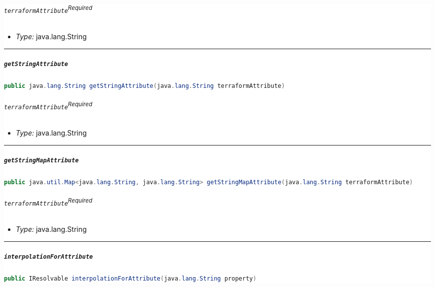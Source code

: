 ###### `terraformAttribute`<sup>Required</sup> <a name="terraformAttribute" id="rhizo-co-terraform-provider-lacework.policyException.PolicyExceptionConstraintFieldValueMapOutputReference.getNumberMapAttribute.parameter.terraformAttribute"></a>

- *Type:* java.lang.String

---

##### `getStringAttribute` <a name="getStringAttribute" id="rhizo-co-terraform-provider-lacework.policyException.PolicyExceptionConstraintFieldValueMapOutputReference.getStringAttribute"></a>

```java
public java.lang.String getStringAttribute(java.lang.String terraformAttribute)
```

###### `terraformAttribute`<sup>Required</sup> <a name="terraformAttribute" id="rhizo-co-terraform-provider-lacework.policyException.PolicyExceptionConstraintFieldValueMapOutputReference.getStringAttribute.parameter.terraformAttribute"></a>

- *Type:* java.lang.String

---

##### `getStringMapAttribute` <a name="getStringMapAttribute" id="rhizo-co-terraform-provider-lacework.policyException.PolicyExceptionConstraintFieldValueMapOutputReference.getStringMapAttribute"></a>

```java
public java.util.Map<java.lang.String, java.lang.String> getStringMapAttribute(java.lang.String terraformAttribute)
```

###### `terraformAttribute`<sup>Required</sup> <a name="terraformAttribute" id="rhizo-co-terraform-provider-lacework.policyException.PolicyExceptionConstraintFieldValueMapOutputReference.getStringMapAttribute.parameter.terraformAttribute"></a>

- *Type:* java.lang.String

---

##### `interpolationForAttribute` <a name="interpolationForAttribute" id="rhizo-co-terraform-provider-lacework.policyException.PolicyExceptionConstraintFieldValueMapOutputReference.interpolationForAttribute"></a>

```java
public IResolvable interpolationForAttribute(java.lang.String property)
```
